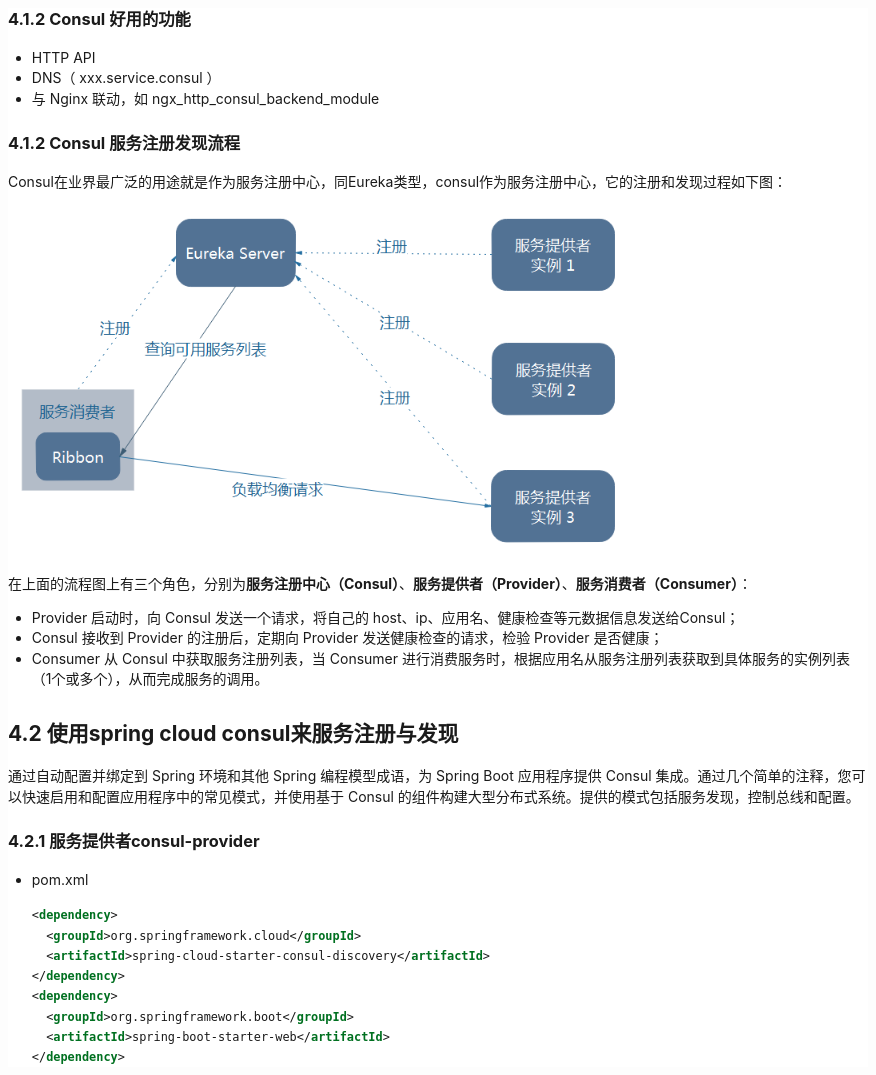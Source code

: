 ### 4.1.2 Consul 好用的功能

- HTTP API
- DNS（ xxx.service.consul ）
- 与 Nginx 联动，如 ngx_http_consul_backend_module

### 4.1.2 Consul 服务注册发现流程

Consul在业界最广泛的用途就是作为服务注册中心，同Eureka类型，consul作为服务注册中心，它的注册和发现过程如下图：

<img src=".\images\030203.png" style="zoom: 80%;" />

在上面的流程图上有三个角色，分别为**服务注册中心（Consul）**、**服务提供者（Provider）**、**服务消费者（Consumer）**：

- Provider 启动时，向 Consul 发送一个请求，将自己的 host、ip、应用名、健康检查等元数据信息发送给Consul；
- Consul 接收到 Provider 的注册后，定期向 Provider 发送健康检查的请求，检验 Provider 是否健康；
- Consumer 从 Consul 中获取服务注册列表，当 Consumer 进行消费服务时，根据应用名从服务注册列表获取到具体服务的实例列表（1个或多个），从而完成服务的调用。 

## 4.2 使用spring cloud consul来服务注册与发现

通过自动配置并绑定到 Spring 环境和其他 Spring 编程模型成语，为 Spring Boot 应用程序提供 Consul 集成。通过几个简单的注释，您可以快速启用和配置应用程序中的常见模式，并使用基于 Consul 的组件构建大型分布式系统。提供的模式包括服务发现，控制总线和配置。

### 4.2.1 服务提供者consul-provider

- pom.xml

  ```xml
  <dependency>
  	<groupId>org.springframework.cloud</groupId>
  	<artifactId>spring-cloud-starter-consul-discovery</artifactId>
  </dependency>
  <dependency>
  	<groupId>org.springframework.boot</groupId>
  	<artifactId>spring-boot-starter-web</artifactId>
  </dependency>
  ```
